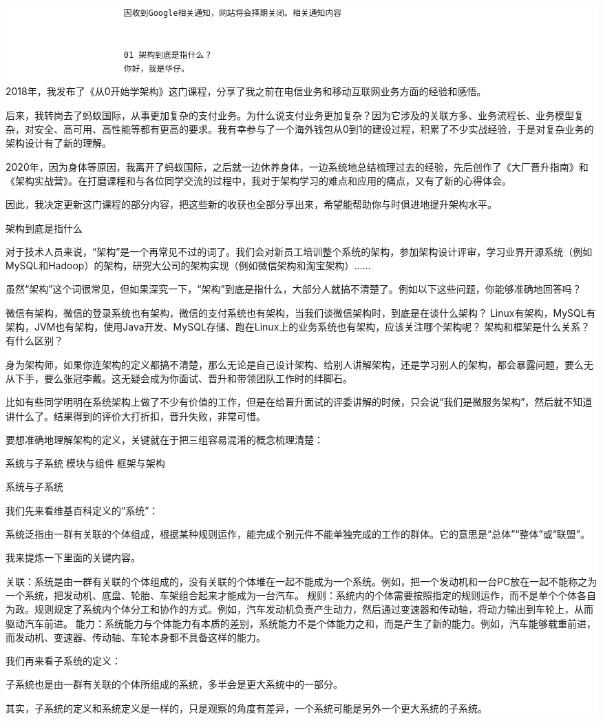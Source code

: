 
                            
                            因收到Google相关通知，网站将会择期关闭。相关通知内容
                            
                            
                            01 架构到底是指什么？
                            你好，我是华仔。

2018年，我发布了《从0开始学架构》这门课程，分享了我之前在电信业务和移动互联网业务方面的经验和感悟。

后来，我转岗去了蚂蚁国际，从事更加复杂的支付业务。为什么说支付业务更加复杂？因为它涉及的关联方多、业务流程长、业务模型复杂，对安全、高可用、高性能等都有更高的要求。我有幸参与了一个海外钱包从0到1的建设过程，积累了不少实战经验，于是对复杂业务的架构设计有了新的理解。

2020年，因为身体等原因，我离开了蚂蚁国际，之后就一边休养身体，一边系统地总结梳理过去的经验，先后创作了《大厂晋升指南》和《架构实战营》。在打磨课程和与各位同学交流的过程中，我对于架构学习的难点和应用的痛点，又有了新的心得体会。

因此，我决定更新这门课程的部分内容，把这些新的收获也全部分享出来，希望能帮助你与时俱进地提升架构水平。

架构到底是指什么

对于技术人员来说，“架构”是一个再常见不过的词了。我们会对新员工培训整个系统的架构，参加架构设计评审，学习业界开源系统（例如MySQL和Hadoop）的架构，研究大公司的架构实现（例如微信架构和淘宝架构）……

虽然“架构”这个词很常见，但如果深究一下，“架构”到底是指什么，大部分人就搞不清楚了。例如以下这些问题，你能够准确地回答吗？


微信有架构，微信的登录系统也有架构，微信的支付系统也有架构，当我们谈微信架构时，到底是在谈什么架构？
Linux有架构，MySQL有架构，JVM也有架构，使用Java开发、MySQL存储、跑在Linux上的业务系统也有架构，应该关注哪个架构呢？
架构和框架是什么关系？有什么区别？


身为架构师，如果你连架构的定义都搞不清楚，那么无论是自己设计架构、给别人讲解架构，还是学习别人的架构，都会暴露问题，要么无从下手，要么张冠李戴。这无疑会成为你面试、晋升和带领团队工作时的绊脚石。

比如有些同学明明在系统架构上做了不少有价值的工作，但是在给晋升面试的评委讲解的时候，只会说“我们是微服务架构”，然后就不知道讲什么了。结果得到的评价大打折扣，晋升失败，非常可惜。

要想准确地理解架构的定义，关键就在于把三组容易混淆的概念梳理清楚：


系统与子系统
模块与组件
框架与架构


系统与子系统

我们先来看维基百科定义的“系统”：


系统泛指由一群有关联的个体组成，根据某种规则运作，能完成个别元件不能单独完成的工作的群体。它的意思是“总体”“整体”或“联盟”。


我来提炼一下里面的关键内容。


关联：系统是由一群有关联的个体组成的，没有关联的个体堆在一起不能成为一个系统。例如，把一个发动机和一台PC放在一起不能称之为一个系统，把发动机、底盘、轮胎、车架组合起来才能成为一台汽车。
规则：系统内的个体需要按照指定的规则运作，而不是单个个体各自为政。规则规定了系统内个体分工和协作的方式。例如，汽车发动机负责产生动力，然后通过变速器和传动轴，将动力输出到车轮上，从而驱动汽车前进。
能力：系统能力与个体能力有本质的差别，系统能力不是个体能力之和，而是产生了新的能力。例如，汽车能够载重前进，而发动机、变速器、传动轴、车轮本身都不具备这样的能力。


我们再来看子系统的定义：


子系统也是由一群有关联的个体所组成的系统，多半会是更大系统中的一部分。


其实，子系统的定义和系统定义是一样的，只是观察的角度有差异，一个系统可能是另外一个更大系统的子系统。
